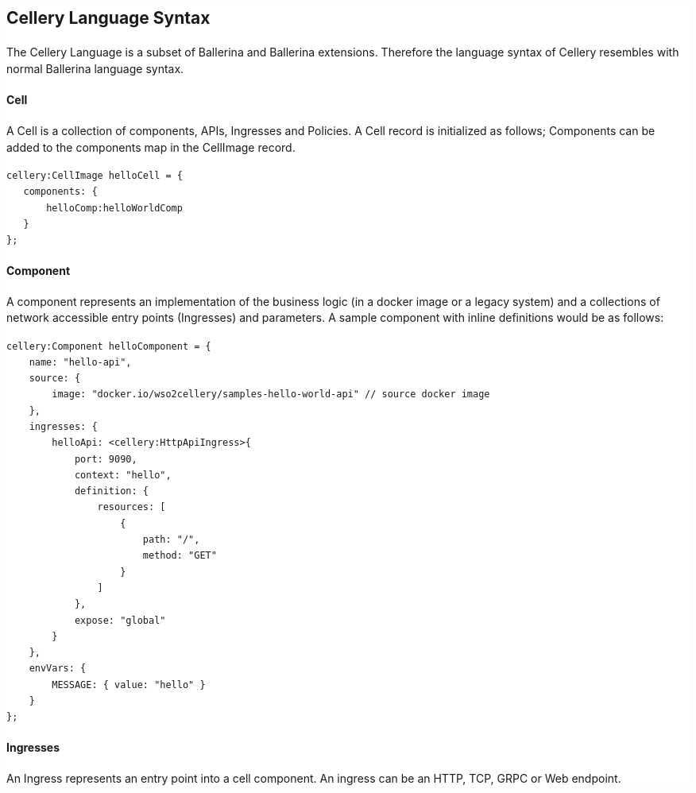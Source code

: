 ## Cellery Language Syntax
The Cellery Language is a subset of Ballerina and Ballerina extensions. Therefore the language syntax of Cellery 
resembles with normal Ballerina language syntax.

#### Cell
A Cell is a collection of components, APIs, Ingresses and Policies. A Cell record is initialized as follows;
Components can be added to the components map in the CellImage record.
```ballerina
cellery:CellImage helloCell = {
   components: {
       helloComp:helloWorldComp
   }
};

```

#### Component
A component represents an implementation of the business logic (in a docker image or a legacy system) and a collections 
of network accessible entry points (Ingresses) and parameters. A sample component with inline definitions would be as follows:
```ballerina
cellery:Component helloComponent = {
    name: "hello-api",
    source: {
        image: "docker.io/wso2cellery/samples-hello-world-api" // source docker image
    },
    ingresses: {
        helloApi: <cellery:HttpApiIngress>{ 
            port: 9090,
            context: "hello",
            definition: {
                resources: [
                    {
                        path: "/",
                        method: "GET"
                    }
                ]
            },
            expose: "global"
        }
    },
    envVars: {
        MESSAGE: { value: "hello" }
    }
};
```

#### Ingresses
An Ingress represents an entry point into a cell component. An ingress can be an HTTP, TCP, GRPC or Web endpoint.
